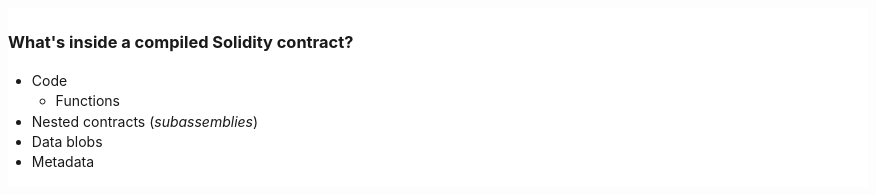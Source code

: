 <div class=column-container>
<div class="column">

### What's inside a compiled Solidity contract?
- Code
    - Functions
- Nested contracts (*subassemblies*)
- Data blobs
- Metadata

</div>
<div class="column">


